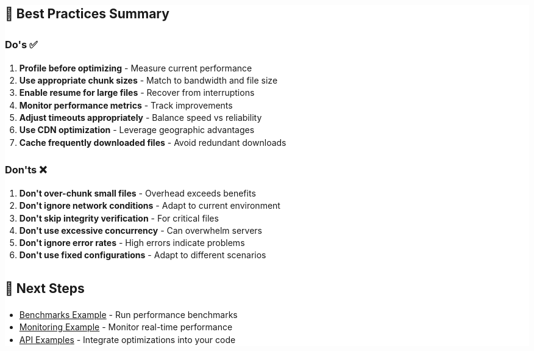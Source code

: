 ## 🎯 Best Practices Summary

### Do's ✅

1. **Profile before optimizing** - Measure current performance
2. **Use appropriate chunk sizes** - Match to bandwidth and file size
3. **Enable resume for large files** - Recover from interruptions
4. **Monitor performance metrics** - Track improvements
5. **Adjust timeouts appropriately** - Balance speed vs reliability
6. **Use CDN optimization** - Leverage geographic advantages
7. **Cache frequently downloaded files** - Avoid redundant downloads

### Don'ts ❌

1. **Don't over-chunk small files** - Overhead exceeds benefits
2. **Don't ignore network conditions** - Adapt to current environment
3. **Don't skip integrity verification** - For critical files
4. **Don't use excessive concurrency** - Can overwhelm servers
5. **Don't ignore error rates** - High errors indicate problems
6. **Don't use fixed configurations** - Adapt to different scenarios

## 🔗 Next Steps

- [Benchmarks Example](benchmarks.rs) - Run performance benchmarks
- [Monitoring Example](monitoring.rs) - Monitor real-time performance
- [API Examples](../api/) - Integrate optimizations into your code
